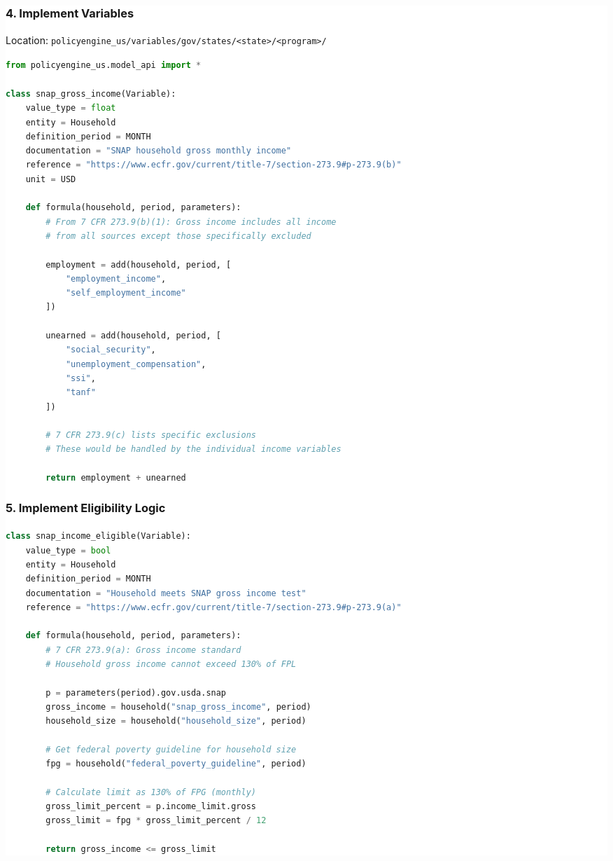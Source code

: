 ### 4. Implement Variables

Location: `policyengine_us/variables/gov/states/<state>/<program>/`

```python
from policyengine_us.model_api import *

class snap_gross_income(Variable):
    value_type = float
    entity = Household  
    definition_period = MONTH
    documentation = "SNAP household gross monthly income"
    reference = "https://www.ecfr.gov/current/title-7/section-273.9#p-273.9(b)"
    unit = USD
    
    def formula(household, period, parameters):
        # From 7 CFR 273.9(b)(1): Gross income includes all income
        # from all sources except those specifically excluded
        
        employment = add(household, period, [
            "employment_income",
            "self_employment_income"
        ])
        
        unearned = add(household, period, [
            "social_security",
            "unemployment_compensation", 
            "ssi",
            "tanf"
        ])
        
        # 7 CFR 273.9(c) lists specific exclusions
        # These would be handled by the individual income variables
        
        return employment + unearned
```

### 5. Implement Eligibility Logic

```python
class snap_income_eligible(Variable):
    value_type = bool
    entity = Household
    definition_period = MONTH
    documentation = "Household meets SNAP gross income test"
    reference = "https://www.ecfr.gov/current/title-7/section-273.9#p-273.9(a)"
    
    def formula(household, period, parameters):
        # 7 CFR 273.9(a): Gross income standard
        # Household gross income cannot exceed 130% of FPL
        
        p = parameters(period).gov.usda.snap
        gross_income = household("snap_gross_income", period)
        household_size = household("household_size", period)
        
        # Get federal poverty guideline for household size
        fpg = household("federal_poverty_guideline", period)
        
        # Calculate limit as 130% of FPG (monthly)
        gross_limit_percent = p.income_limit.gross
        gross_limit = fpg * gross_limit_percent / 12
        
        return gross_income <= gross_limit
```
